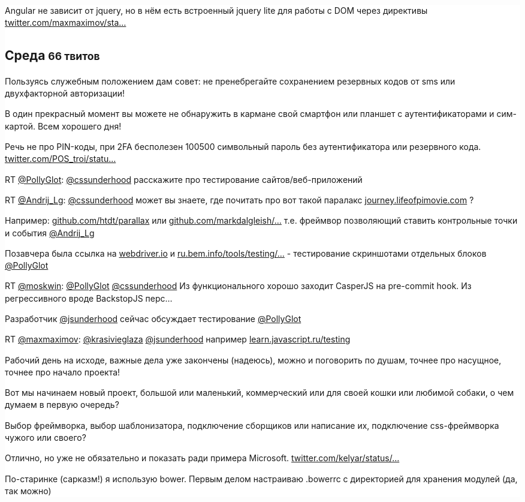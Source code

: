 Angular не зависит от jquery, но в нём есть встроенный jquery lite для работы с DOM через директивы <a href="https://t.co/hzOlXpif8z">twitter.com/maxmaximov/sta…</a>

## Среда <small>66 твитов</small>

Пользуясь служебным положением дам совет: не пренебрегайте сохранением резервных кодов от sms или двухфакторной авторизации!

В один прекрасный момент вы можете не обнаружить в кармане свой смартфон или планшет с аутентификаторами и сим-картой. Всем хорошего дня!

Речь не про PIN-коды, при 2FA бесполезен 100500 символьный пароль без аутентификатора или резервного кода. <a href="https://t.co/XqGDLePSb6">twitter.com/POS_troi/statu…</a>

RT <a href="https://twitter.com/PollyGlot" title="PollyGlot">@PollyGlot</a>: <a href="https://twitter.com/cssunderhood" title="Верстальщик">@cssunderhood</a> расскажите про тестирование сайтов/веб-приложений

RT <a href="https://twitter.com/Andrij_Lg" title="andrij lugvishchick">@Andrij_Lg</a>: <a href="https://twitter.com/cssunderhood" title="Верстальщик">@cssunderhood</a> может вы знаете, где почитать про вот такой паралакс <a href="https://t.co/2Zag6Gqfj9">journey.lifeofpimovie.com</a> ?

Например: <a href="https://t.co/nCcfPYuqtW">github.com/htdt/parallax</a> или <a href="https://t.co/VjrgMUe5lD">github.com/markdalgleish/…</a> т.е. фреймвор позволяющий ставить контрольные точки и события <a href="https://twitter.com/Andrij_Lg" title="andrij lugvishchick">@Andrij_Lg</a>

Позавчера была ссылка на <a href="https://t.co/tPivr2KyRs">webdriver.io</a> и <a href="https://t.co/F0uf3SNBus">ru.bem.info/tools/testing/…</a> - тестирование скриншотами отдельных блоков <a href="https://twitter.com/PollyGlot" title="PollyGlot">@PollyGlot</a>

RT <a href="https://twitter.com/moskwin" title="Иван Москвин">@moskwin</a>: <a href="https://twitter.com/PollyGlot" title="PollyGlot">@PollyGlot</a> <a href="https://twitter.com/cssunderhood" title="Верстальщик">@cssunderhood</a> Из функционального хорошо заходит CasperJS на pre-commit hook. Из регрессивного вроде BackstopJS перс…

Разработчик <a href="https://twitter.com/jsunderhood" title="Разработчик">@jsunderhood</a> сейчас обсуждает тестирование <a href="https://twitter.com/PollyGlot" title="PollyGlot">@PollyGlot</a>

RT <a href="https://twitter.com/maxmaximov" title="Max Maximov">@maxmaximov</a>: <a href="https://twitter.com/krasivieglaza" title="Sergei Panfilov">@krasivieglaza</a> <a href="https://twitter.com/jsunderhood" title="Разработчик">@jsunderhood</a> например <a href="https://t.co/uy6GdqjQmf">learn.javascript.ru/testing</a>

Рабочий день на исходе, важные дела уже закончены (надеюсь), можно и поговорить по душам, точнее про насущное, точнее про начало проекта!

Вот мы начинаем новый проект, большой или маленький, коммерческий или для своей кошки или любимой собаки, о чем думаем в первую очередь?

Выбор фреймворка, выбор шаблонизатора, подключение сборщиков или написание их, подключение css-фреймворка чужого или своего?

Отлично, но уже не обязательно и показать ради примера Microsoft. <a href="https://t.co/IO1l92hn9f">twitter.com/kelyar/status/…</a>

По-старинке (сарказм!) я использую bower. Первым делом настраиваю .bowerrc с директорией для хранения модулей (да, так можно)
